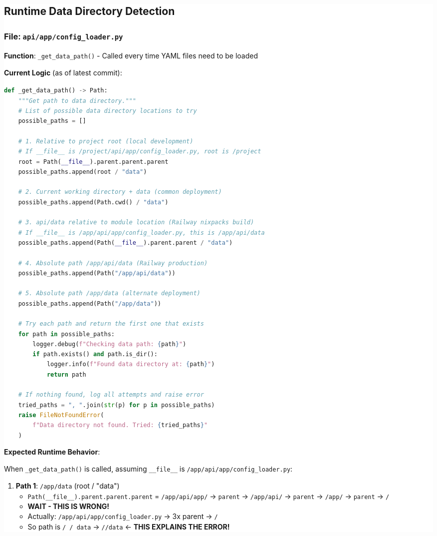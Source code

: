 
## Runtime Data Directory Detection

### File: `api/app/config_loader.py`

**Function**: `_get_data_path()` - Called every time YAML files need to be loaded

**Current Logic** (as of latest commit):

```python
def _get_data_path() -> Path:
    """Get path to data directory."""
    # List of possible data directory locations to try
    possible_paths = []

    # 1. Relative to project root (local development)
    # If __file__ is /project/api/app/config_loader.py, root is /project
    root = Path(__file__).parent.parent.parent
    possible_paths.append(root / "data")

    # 2. Current working directory + data (common deployment)
    possible_paths.append(Path.cwd() / "data")

    # 3. api/data relative to module location (Railway nixpacks build)
    # If __file__ is /app/api/app/config_loader.py, this is /app/api/data
    possible_paths.append(Path(__file__).parent.parent / "data")

    # 4. Absolute path /app/api/data (Railway production)
    possible_paths.append(Path("/app/api/data"))

    # 5. Absolute path /app/data (alternate deployment)
    possible_paths.append(Path("/app/data"))

    # Try each path and return the first one that exists
    for path in possible_paths:
        logger.debug(f"Checking data path: {path}")
        if path.exists() and path.is_dir():
            logger.info(f"Found data directory at: {path}")
            return path

    # If nothing found, log all attempts and raise error
    tried_paths = ", ".join(str(p) for p in possible_paths)
    raise FileNotFoundError(
        f"Data directory not found. Tried: {tried_paths}"
    )
```

**Expected Runtime Behavior**:

When `_get_data_path()` is called, assuming `__file__` is `/app/api/app/config_loader.py`:

1. **Path 1**: `/app/data` (root / "data")
   - `Path(__file__).parent.parent.parent` = `/app/api/app/` → `parent` → `/app/api/` → `parent` → `/app/` → `parent` → `/`
   - **WAIT - THIS IS WRONG!**
   - Actually: `/app/api/app/config_loader.py` → 3x parent → `/`
   - So path is `/ / data` → `//data` ← **THIS EXPLAINS THE ERROR!**
